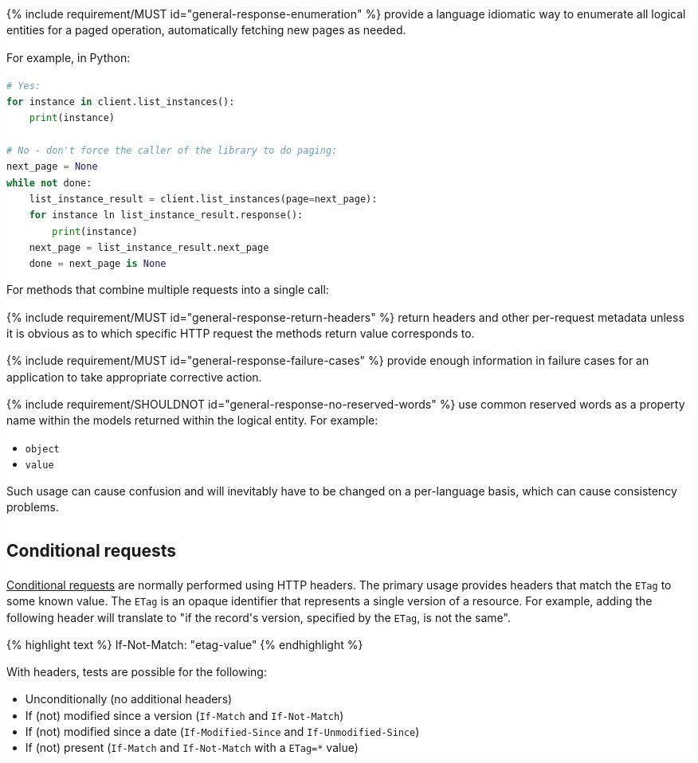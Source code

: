 {% include requirement/MUST id="general-response-enumeration" %} provide a language idiomatic way to enumerate all logical entities for a paged operation, automatically fetching new pages as needed.

For example, in Python:

```python
# Yes:
for instance in client.list_instances():
    print(instance)

# No - don't force the caller of the library to do paging:
next_page = None
while not done:
    list_instance_result = client.list_instances(page=next_page):
    for instance ln list_instance_result.response():
        print(instance)
    next_page = list_instance_result.next_page
    done = next_page is None
```

For methods that combine multiple requests into a single call:

{% include requirement/MUST id="general-response-return-headers" %} return headers and other per-request metadata unless it is obvious as to which specific HTTP request the methods return value corresponds to.

{% include requirement/MUST id="general-response-failure-cases" %} provide enough information in failure cases for an application to take appropriate corrective action.

{% include requirement/SHOULDNOT id="general-response-no-reserved-words" %} use common reserved words as a property name within the models returned within the logical entity.  For example:

- `object`
- `value`

Such usage can cause confusion and will inevitably have to be changed on a per-language basis, which can cause consistency problems.

## Conditional requests

[Conditional requests](https://developer.mozilla.org/en-US/docs/Web/HTTP/Conditional_requests) are normally performed using HTTP headers.  The primary usage provides headers that match the `ETag` to some known value.  The `ETag` is an opaque identifier that represents a single version of a resource. For example, adding the following header will translate to "if the record's version, specified by the `ETag`, is not the same".

{% highlight text %}
If-Not-Match: "etag-value"
{% endhighlight %}

With headers, tests are possible for the following:

* Unconditionally (no additional headers)
* If (not) modified since a version (`If-Match` and `If-Not-Match`)
* If (not) modified since a date (`If-Modified-Since` and `If-Unmodified-Since`)
* If (not) present (`If-Match` and `If-Not-Match` with a `ETag=*` value)
